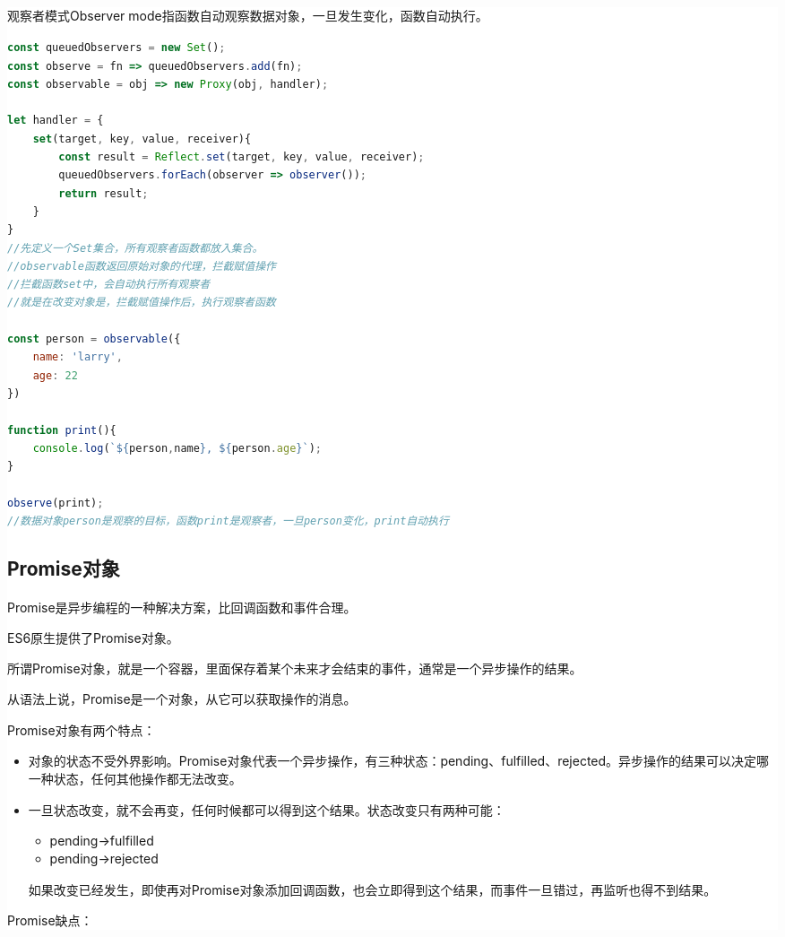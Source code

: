 观察者模式Observer mode指函数自动观察数据对象，一旦发生变化，函数自动执行。

```js
const queuedObservers = new Set();
const observe = fn => queuedObservers.add(fn);
const observable = obj => new Proxy(obj, handler);

let handler = {
    set(target, key, value, receiver){
        const result = Reflect.set(target, key, value, receiver);
        queuedObservers.forEach(observer => observer());
        return result;
    }
}
//先定义一个Set集合，所有观察者函数都放入集合。
//observable函数返回原始对象的代理，拦截赋值操作
//拦截函数set中，会自动执行所有观察者
//就是在改变对象是，拦截赋值操作后，执行观察者函数

const person = observable({
    name: 'larry',
    age: 22
})

function print(){
    console.log(`${person,name}, ${person.age}`);
}

observe(print);
//数据对象person是观察的目标，函数print是观察者，一旦person变化，print自动执行

```



## Promise对象

Promise是异步编程的一种解决方案，比回调函数和事件合理。

ES6原生提供了Promise对象。

所谓Promise对象，就是一个容器，里面保存着某个未来才会结束的事件，通常是一个异步操作的结果。

从语法上说，Promise是一个对象，从它可以获取操作的消息。

Promise对象有两个特点：

- 对象的状态不受外界影响。Promise对象代表一个异步操作，有三种状态：pending、fulfilled、rejected。异步操作的结果可以决定哪一种状态，任何其他操作都无法改变。

- 一旦状态改变，就不会再变，任何时候都可以得到这个结果。状态改变只有两种可能：

  - pending->fulfilled
  - pending->rejected

  如果改变已经发生，即使再对Promise对象添加回调函数，也会立即得到这个结果，而事件一旦错过，再监听也得不到结果。

Promise缺点：
